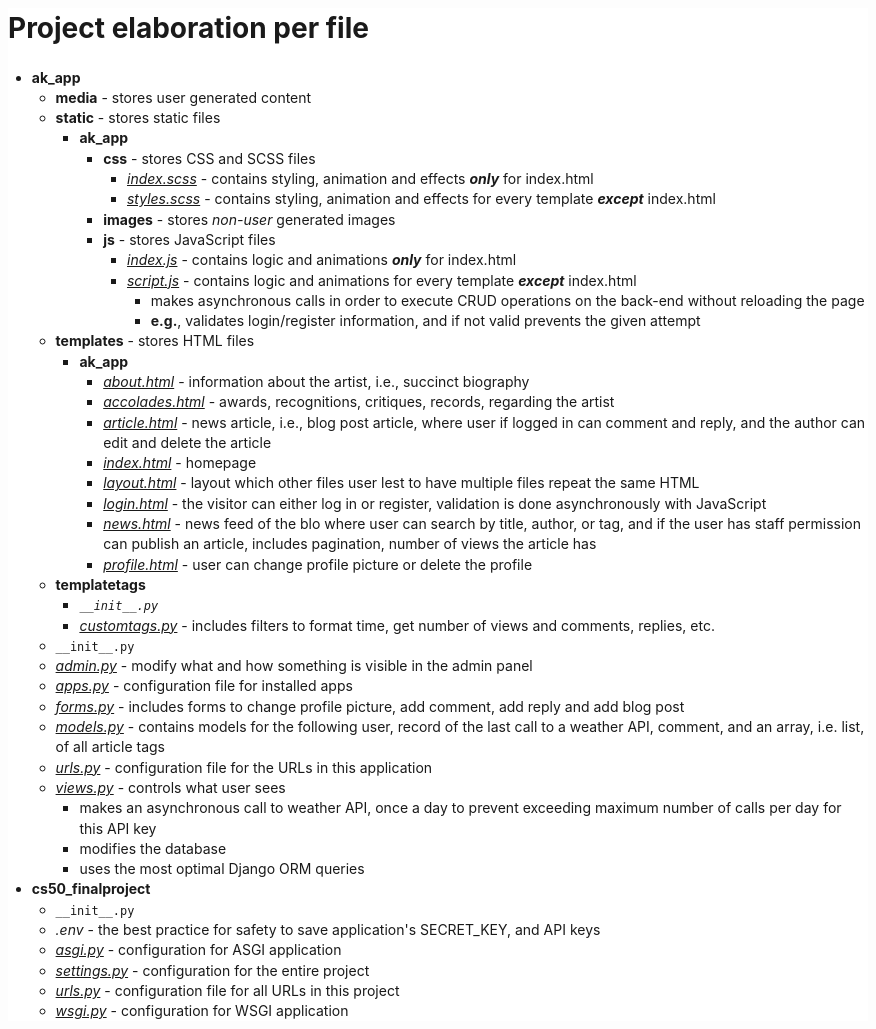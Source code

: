 # Project elaboration per file

- __ak_app__
    - __media__ - stores user generated content
    - __static__ - stores static files
        - __ak_app__
            - __css__ - stores CSS and SCSS files
                - [_index.scss_](ak_app/static/ak_app/css/index.scss) - contains styling, animation and effects *__only__* for index.html
                - [_styles.scss_](ak_app/static/ak_app/css/styles.scss) - contains styling, animation and effects for every template *__except__* index.html
            - __images__ - stores *non-user* generated images
            - __js__ - stores JavaScript files
                - [_index.js_](ak_app/static/ak_app/js/index.js) - contains logic and animations *__only__* for index.html
                - [_script.js_](ak_app/static/ak_app/js/script.js) - contains logic and animations for every template *__except__* index.html
                  - makes asynchronous calls in order to execute CRUD operations on the back-end without reloading the page
                  - __e.g.__, validates login/register information, and if not valid prevents the given attempt
    - __templates__ - stores HTML files
        - __ak_app__
            - [_about.html_](ak_app/templates/ak_app/about.html) - information about the artist, i.e., succinct biography
            - [_accolades.html_](ak_app/templates/ak_app/accolades.html) - awards, recognitions, critiques, records, regarding the artist 
            - [_article.html_](ak_app/templates/ak_app/article.html) - news article, i.e., blog post article, where user if logged in can comment and reply, and the author can edit and delete the article
            - [_index.html_](ak_app/templates/ak_app/index.html) - homepage
            - [_layout.html_](ak_app/templates/ak_app/layout.html) - layout which other files user lest to have multiple files repeat the same HTML 
            - [_login.html_](ak_app/templates/ak_app/login.html) - the visitor can either log in or register, validation is done asynchronously with JavaScript
            - [_news.html_](ak_app/templates/ak_app/news.html) - news feed of the blo where user can search by title, author, or tag, and if the user has staff permission can publish an article, includes pagination, number of views the article has
            - [_profile.html_](ak_app/templates/ak_app/profile.html) - user can change profile picture or delete the profile
    - __templatetags__
        - _`__init__.py`_
        - [_customtags.py_](ak_app/templatetags/customtags.py) - includes filters to format time, get number of views and comments, replies, etc.
    - `__init__.py`
    - [_admin.py_](ak_app/admin.py) - modify what and how something is visible in the admin panel
    - [_apps.py_](ak_app/apps.py) - configuration file for installed apps
    - [_forms.py_](ak_app/forms.py) - includes forms to change profile picture, add comment, add reply and add blog post
    - [_models.py_](ak_app/models.py) - contains models for the following user, record of the last call to a weather API, comment, and an array, i.e. list, of all article tags
    - [_urls.py_](ak_app/urls.py) - configuration file for the URLs in this application
    - [_views.py_](ak_app/views.py) - controls what user sees
      - makes an asynchronous call to weather API, once a day to prevent  exceeding maximum number of calls per day for this API key
      - modifies the database
      - uses the most optimal Django ORM queries
- __cs50_finalproject__
    - `__init__.py`
    - _.env_ - the best practice for safety to save application's SECRET_KEY, and API keys
    - [_asgi.py_](cs50_finalproject/asgi.py) - configuration for ASGI application
    - [_settings.py_](cs50_finalproject/settings.py) - configuration for the entire project
    - [_urls.py_](cs50_finalproject/urls.py) - configuration file for all URLs in this project
    - [_wsgi.py_](cs50_finalproject/wsgi.py) - configuration for WSGI application
